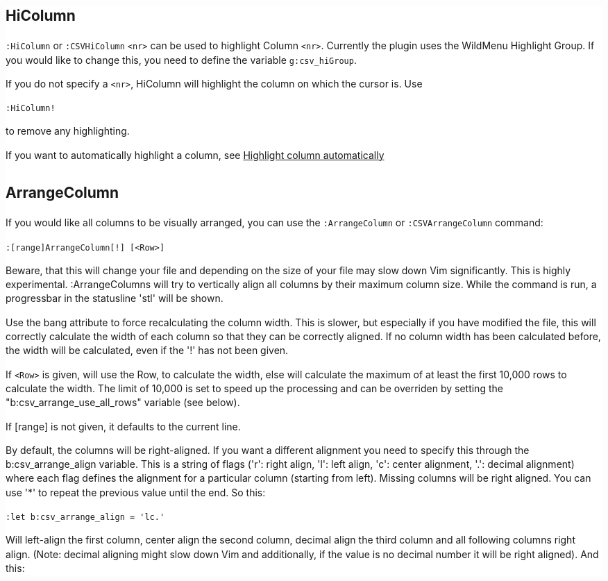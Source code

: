 ## HiColumn

`:HiColumn` or `:CSVHiColumn` `<nr>` can be used to highlight Column `<nr>`.
Currently the plugin uses the WildMenu Highlight Group. If you would like to
change this, you need to define the variable `g:csv_hiGroup`.

If you do not specify a `<nr>`, HiColumn will highlight the column on which the
cursor is. Use 

```vim
:HiColumn!
```

to remove any highlighting.

If you want to automatically highlight a column, see [Highlight column automatically](#highlight-column-automatically)

## ArrangeColumn

If you would like all columns to be visually arranged, you can use the
`:ArrangeColumn` or `:CSVArrangeColumn` command: 

```vim
:[range]ArrangeColumn[!] [<Row>]
```

Beware, that this will change your file and depending on the size of
your file may slow down Vim significantly. This is highly experimental.
:ArrangeColumns will try to vertically align all columns by their maximum
column size. While the command is run, a progressbar in the statusline 'stl'
will be shown.

Use the bang attribute to force recalculating the column width. This is
slower, but especially if you have modified the file, this will correctly
calculate the width of each column so that they can be correctly aligned. If
no column width has been calculated before, the width will be calculated, even
if the '!' has not been given.

If `<Row>` is given, will use the Row, to calculate the width, else will
calculate the maximum of at least the first 10,000 rows to calculate the
width. The limit of 10,000 is set to speed up the processing and can be
overriden by setting the "b:csv_arrange_use_all_rows" variable (see below).

If [range] is not given, it defaults to the current line.

By default, the columns will be right-aligned. If you want a different
alignment you need to specify this through the b:csv_arrange_align variable.
This is a string of flags ('r': right align, 'l': left align, 'c': center
alignment, '.': decimal alignment) where each flag defines the alignment for
a particular column (starting from left). Missing columns will be right aligned.
You can use '\*' to repeat the previous value until the end.
So this: 

```vim
:let b:csv_arrange_align = 'lc.'
```
Will left-align the first column, center align the second column, decimal
align the third column and all following columns right align. (Note: decimal
aligning might slow down Vim and additionally, if the value is no decimal
number it will be right aligned).
And this:


[1]: https://github.com/tpope/vim-pathogen
[2]: https://github.com/Shougo/neobundle.vim
[3]: https://github.com/VundleVim/Vundle.vim
[4]: https://github.com/MarcWeber/vim-addon-manager
[5]: https://github.com/junegunn/vim-plug
[6]: https://github.com/Shougo/dein.vim
[7]: https://github.com/k-takata/minpac/